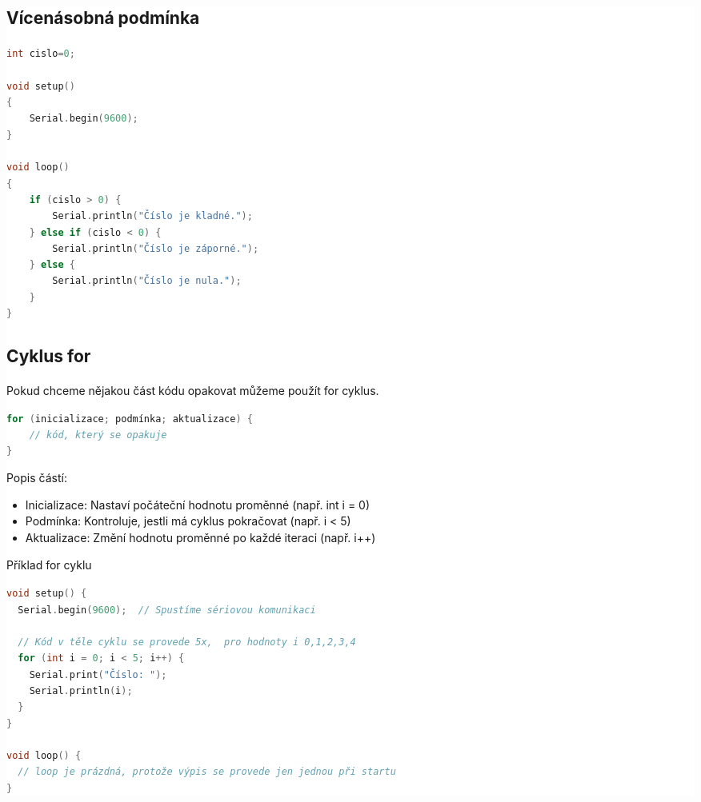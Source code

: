 ## Vícenásobná podmínka 
```c
int cislo=0;

void setup()
{
    Serial.begin(9600);
}

void loop()
{
    if (cislo > 0) {
        Serial.println("Číslo je kladné.");
    } else if (cislo < 0) {
        Serial.println("Číslo je záporné.");
    } else {
        Serial.println("Číslo je nula.");
    }
}
```


## Cyklus for
Pokud chceme nějakou část kódu opakovat můžeme použít for cyklus.
```c
for (inicializace; podmínka; aktualizace) {
    // kód, který se opakuje
}
```

Popis částí:
- Inicializace: Nastaví počáteční hodnotu proměnné (např. int i = 0)
- Podmínka: Kontroluje, jestli má cyklus pokračovat (např. i < 5)
- Aktualizace: Změní hodnotu proměnné po každé iteraci (např. i++)


Příklad for cyklu
```c
void setup() {
  Serial.begin(9600);  // Spustíme sériovou komunikaci

  // Kód v těle cyklu se provede 5x,  pro hodnoty i 0,1,2,3,4
  for (int i = 0; i < 5; i++) {
    Serial.print("Číslo: ");
    Serial.println(i);
  }
}

void loop() {
  // loop je prázdná, protože výpis se provede jen jednou při startu
}

```
